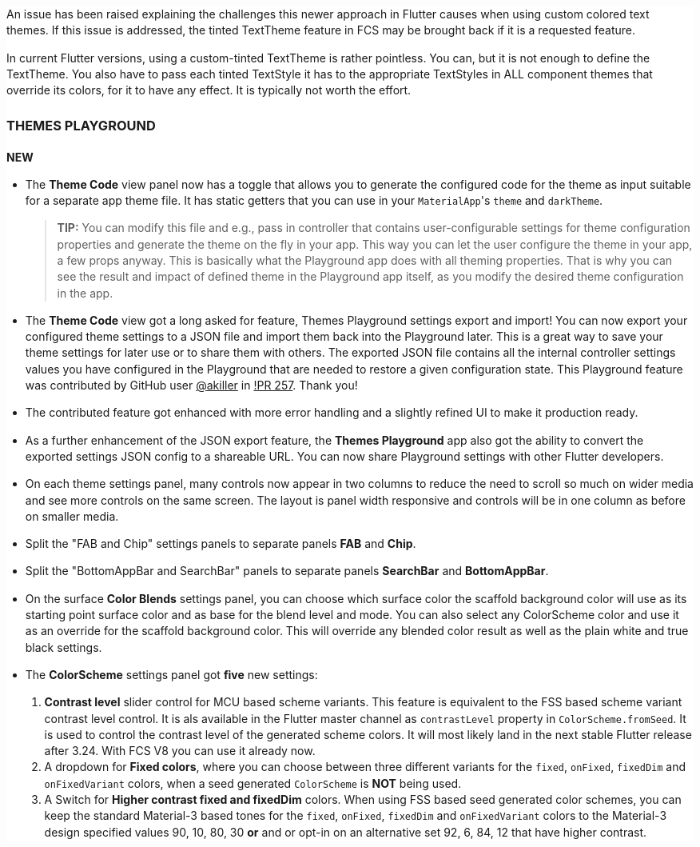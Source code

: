 An issue has been raised explaining the challenges this newer approach in Flutter causes when using custom colored text themes. If this issue is addressed, the tinted TextTheme feature in FCS may be brought back if it is a requested feature. 

In current Flutter versions, using a custom-tinted TextTheme is rather pointless. You can, but it is not enough to define the TextTheme. You also have to pass each tinted TextStyle it has to the appropriate TextStyles in ALL component themes that override its colors, for it to have any effect. It is typically not worth the effort.

### THEMES PLAYGROUND

**NEW**

- The **Theme Code** view panel now has a toggle that allows you to generate the configured code for the theme as input suitable for a separate app theme file. It has static getters that you can use in your `MaterialApp`'s `theme` and `darkTheme`.
  >**TIP:** You can modify this file and e.g., pass in controller that contains user-configurable settings for theme configuration properties and generate the theme on the fly in your app. This way you can let the user configure the theme in your app, a few props anyway. This is basically what the Playground app does with all theming properties. That is why you can see the result and impact of defined theme in the Playground app itself, as you modify the desired theme configuration in the app.
 
- The **Theme Code** view got a long asked for feature, Themes Playground settings export and import! You can now export your configured theme settings to a JSON file and import them back into the Playground later. This is a great way to save your theme settings for later use or to share them with others. The exported JSON file contains all the internal controller settings values you have configured in the Playground that are needed to restore a given configuration state. This Playground feature was contributed by GitHub user [@akiller](https://github.com/akiller) in [!PR 257](https://github.com/rydmike/flex_color_scheme/pull/257). Thank you! 
- The contributed feature got enhanced with more error handling and a slightly refined UI to make it production ready. 
- As a further enhancement of the JSON export feature, the **Themes Playground** app also got the ability to convert the exported settings JSON config to a shareable URL. You can now share Playground settings with other Flutter developers.


- On each theme settings panel, many controls now appear in two columns to reduce the need to scroll so much on wider media and see more controls on the same screen. The layout is panel width responsive and controls will be in one column as before on smaller media.
- Split the "FAB and Chip" settings panels to separate panels **FAB** and **Chip**. 
- Split the "BottomAppBar and SearchBar" panels to separate panels **SearchBar** and **BottomAppBar**.


- On the surface **Color Blends** settings panel, you can choose which surface color the scaffold background color will use as its starting point surface color and as base for the blend level and mode. You can also select any ColorScheme color and use it as an override for the scaffold background color. This will override any blended color result as well as the plain white and true black settings.


- The **ColorScheme** settings panel got **five** new settings:
  1) **Contrast level** slider control for MCU based scheme variants. This feature is equivalent to the FSS based scheme variant contrast level control. It is als available in the Flutter master channel as `contrastLevel` property in `ColorScheme.fromSeed`. It is used to control the contrast level of the generated scheme colors. It will most likely land in the next stable Flutter release after 3.24. With FCS V8 you can use it already now.
  2) A dropdown for **Fixed colors**, where you can choose between three different variants for the  `fixed`, `onFixed`, `fixedDim` and `onFixedVariant` colors, when a seed generated `ColorScheme` is **NOT** being used.
  3) A Switch for **Higher contrast fixed and fixedDim** colors. When using FSS based seed generated color schemes, you can keep the standard Material-3 based tones for the `fixed`, `onFixed`, `fixedDim` and `onFixedVariant` colors to the Material-3 design specified values 90, 10, 80, 30 **or** and or opt-in on an alternative set 92, 6, 84, 12 that have higher contrast. 